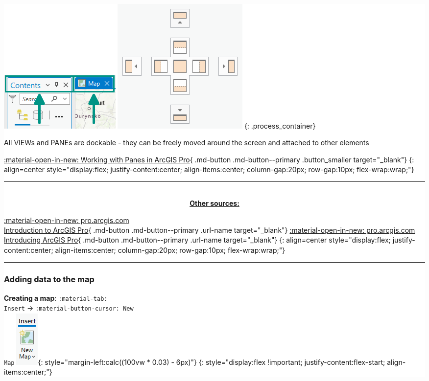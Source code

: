 ![](../assets/cviceni1/img_02.png)
![](../assets/cviceni1/img_03.png)
{: .process_container}

<figcaption>All VIEWs and PANEs are dockable - they can be freely moved around the screen and attached to other elements</figcaption>



[:material-open-in-new: Working with Panes in ArcGIS Pro](https://www.youtube.com/watch?v=qNDwVJV_kFk){ .md-button .md-button--primary .button_smaller target="\_blank"}
{: align=center style="display:flex; justify-content:center; align-items:center; column-gap:20px; row-gap:10px; flex-wrap:wrap;"}

---

<br>
<div style="text-align:center;font-weight:bold;text-decoration:underline">Other sources:</div>

[<span>:material-open-in-new: pro.arcgis.com</span><br>Introduction to ArcGIS Pro](https://pro.arcgis.com/en/pro-app/latest/get-started/get-started.htm){ .md-button .md-button--primary .url-name target="\_blank"}
[<span>:material-open-in-new: pro.arcgis.com</span><br>Introducing ArcGIS Pro](https://pro.arcgis.com/en/pro-app/latest/get-started/introducing-arcgis-pro.htm){ .md-button .md-button--primary .url-name target="\_blank"}
{: align=center style="display:flex; justify-content:center; align-items:center; column-gap:20px; row-gap:10px; flex-wrap:wrap;"}

<hr class="l1">

### Adding data to the map

**Creating a map**:&nbsp;<code class="AGPF">:material-tab: Insert</code>&nbsp;→&nbsp;<code class="AGPF">:material-button-cursor: New Map</code>
![](../assets/cviceni1/img_09.png){: style="margin-left:calc((100vw \* 0.03) - 6px)"}
{: style="display:flex !important; justify-content:flex-start; align-items:center;"}
